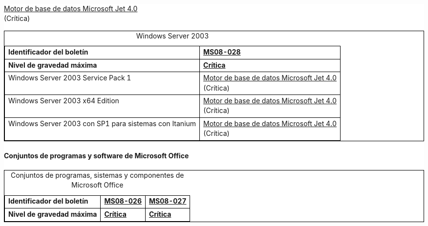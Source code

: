 <td style="border:1px solid black;"><a href="http://www.microsoft.com/downloads/details.aspx?familyid=4915ebc4-5e7b-493e-b8c4-321d40d9a701">Motor de base de datos Microsoft Jet 4.0</a><br />
(Crítica)</td>
</tr>
</tbody>
</table>
 

 
<p> </p>
<table style="border:1px solid black;">
<caption>Windows Server 2003</caption>
<tbody>
<tr class="odd">
<td style="border:1px solid black;"><strong>Identificador del boletín</strong></td>
<td style="border:1px solid black;"><a href="http://technet.microsoft.com/security/bulletin/ms08-028"><strong>MS08-028</strong></a></td>
</tr>
<tr class="even">
<td style="border:1px solid black;"><strong>Nivel de gravedad máxima</strong></td>
<td style="border:1px solid black;"><a href="http://technet.microsoft.com/security/bulletin/rating"><strong>Crítica</strong></a></td>
</tr>
<tr class="odd">
<td style="border:1px solid black;">Windows Server 2003 Service Pack 1</td>
<td style="border:1px solid black;"><a href="http://www.microsoft.com/downloads/details.aspx?familyid=86e3ed62-98f7-46ec-96ab-5e8c123b1288">Motor de base de datos Microsoft Jet 4.0</a><br />
(Crítica)</td>
</tr>
<tr class="even">
<td style="border:1px solid black;">Windows Server 2003 x64 Edition</td>
<td style="border:1px solid black;"><a href="http://www.microsoft.com/downloads/details.aspx?familyid=5dfc867b-74b7-4818-9fc2-d71e7c9d2e38">Motor de base de datos Microsoft Jet 4.0</a><br />
(Crítica)</td>
</tr>
<tr class="odd">
<td style="border:1px solid black;">Windows Server 2003 con SP1 para sistemas con Itanium</td>
<td style="border:1px solid black;"><a href="http://www.microsoft.com/downloads/details.aspx?familyid=3452119b-ba4c-4272-82ec-97396b2c2c3d">Motor de base de datos Microsoft Jet 4.0</a><br />
(Crítica)</td>
</tr>
</tbody>
</table>
 

#### Conjuntos de programas y software de Microsoft Office

 
<p> </p>
<table style="border:1px solid black;">
<caption>Conjuntos de programas, sistemas y componentes de Microsoft Office</caption>
<tbody>
<tr class="odd">
<td style="border:1px solid black;"><strong>Identificador del boletín</strong></td>
<td style="border:1px solid black;"><a href="http://technet.microsoft.com/security/bulletin/ms08-026"><strong>MS08-026</strong></a></td>
<td style="border:1px solid black;"><a href="http://technet.microsoft.com/security/bulletin/ms08-027"><strong>MS08-027</strong></a></td>
</tr>
<tr class="even">
<td style="border:1px solid black;"><strong>Nivel de gravedad máxima</strong></td>
<td style="border:1px solid black;"><a href="http://technet.microsoft.com/security/bulletin/rating"><strong>Crítica</strong></a></td>
<td style="border:1px solid black;"><a href="http://technet.microsoft.com/security/bulletin/rating"><strong>Crítica</strong></a></td>
</tr>
